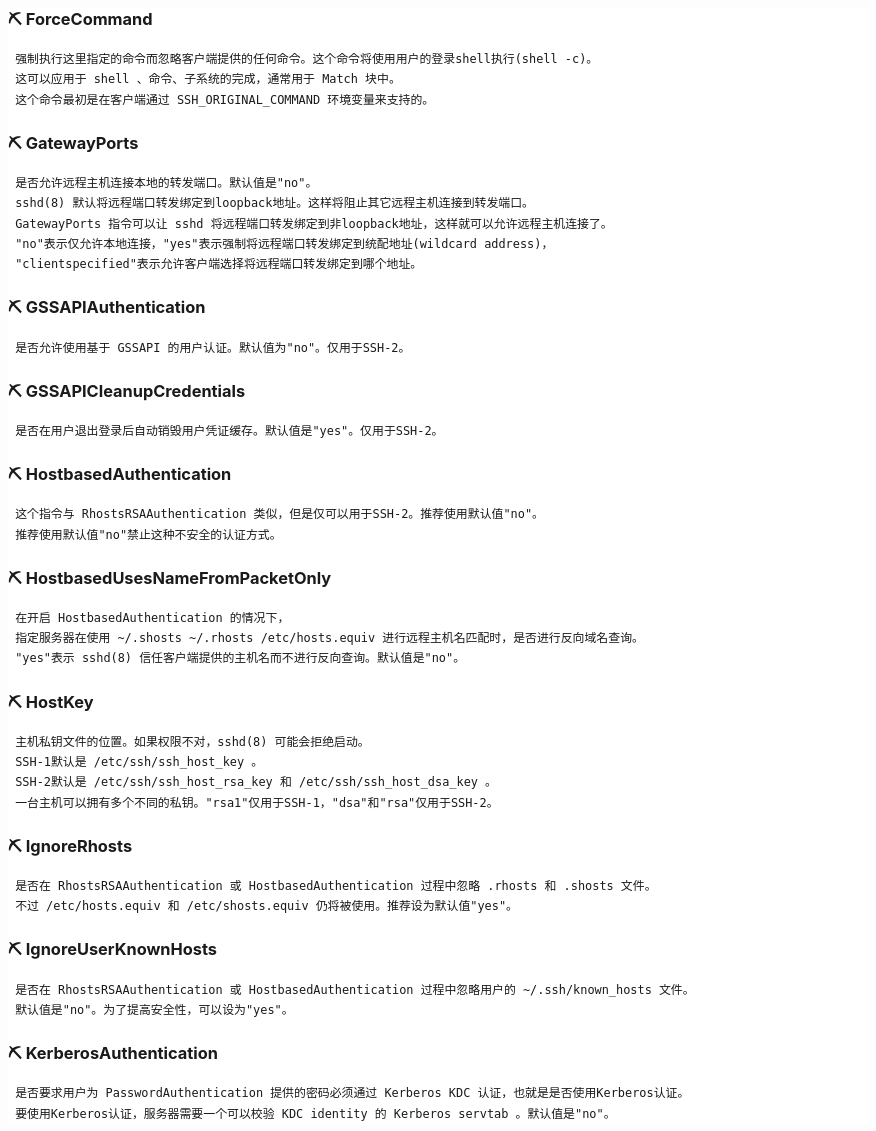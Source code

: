 
### ⛏ ForceCommand
     强制执行这里指定的命令而忽略客户端提供的任何命令。这个命令将使用用户的登录shell执行(shell -c)。
     这可以应用于 shell 、命令、子系统的完成，通常用于 Match 块中。
     这个命令最初是在客户端通过 SSH_ORIGINAL_COMMAND 环境变量来支持的。


### ⛏ GatewayPorts
     是否允许远程主机连接本地的转发端口。默认值是"no"。
     sshd(8) 默认将远程端口转发绑定到loopback地址。这样将阻止其它远程主机连接到转发端口。
     GatewayPorts 指令可以让 sshd 将远程端口转发绑定到非loopback地址，这样就可以允许远程主机连接了。
     "no"表示仅允许本地连接，"yes"表示强制将远程端口转发绑定到统配地址(wildcard address)，
     "clientspecified"表示允许客户端选择将远程端口转发绑定到哪个地址。


### ⛏ GSSAPIAuthentication
     是否允许使用基于 GSSAPI 的用户认证。默认值为"no"。仅用于SSH-2。


### ⛏ GSSAPICleanupCredentials
     是否在用户退出登录后自动销毁用户凭证缓存。默认值是"yes"。仅用于SSH-2。


### ⛏ HostbasedAuthentication
     这个指令与 RhostsRSAAuthentication 类似，但是仅可以用于SSH-2。推荐使用默认值"no"。
     推荐使用默认值"no"禁止这种不安全的认证方式。


### ⛏ HostbasedUsesNameFromPacketOnly
     在开启 HostbasedAuthentication 的情况下，
     指定服务器在使用 ~/.shosts ~/.rhosts /etc/hosts.equiv 进行远程主机名匹配时，是否进行反向域名查询。
     "yes"表示 sshd(8) 信任客户端提供的主机名而不进行反向查询。默认值是"no"。


### ⛏ HostKey
     主机私钥文件的位置。如果权限不对，sshd(8) 可能会拒绝启动。
     SSH-1默认是 /etc/ssh/ssh_host_key 。
     SSH-2默认是 /etc/ssh/ssh_host_rsa_key 和 /etc/ssh/ssh_host_dsa_key 。
     一台主机可以拥有多个不同的私钥。"rsa1"仅用于SSH-1，"dsa"和"rsa"仅用于SSH-2。


### ⛏ IgnoreRhosts
     是否在 RhostsRSAAuthentication 或 HostbasedAuthentication 过程中忽略 .rhosts 和 .shosts 文件。
     不过 /etc/hosts.equiv 和 /etc/shosts.equiv 仍将被使用。推荐设为默认值"yes"。


### ⛏ IgnoreUserKnownHosts
     是否在 RhostsRSAAuthentication 或 HostbasedAuthentication 过程中忽略用户的 ~/.ssh/known_hosts 文件。
     默认值是"no"。为了提高安全性，可以设为"yes"。


### ⛏ KerberosAuthentication
     是否要求用户为 PasswordAuthentication 提供的密码必须通过 Kerberos KDC 认证，也就是是否使用Kerberos认证。
     要使用Kerberos认证，服务器需要一个可以校验 KDC identity 的 Kerberos servtab 。默认值是"no"。
